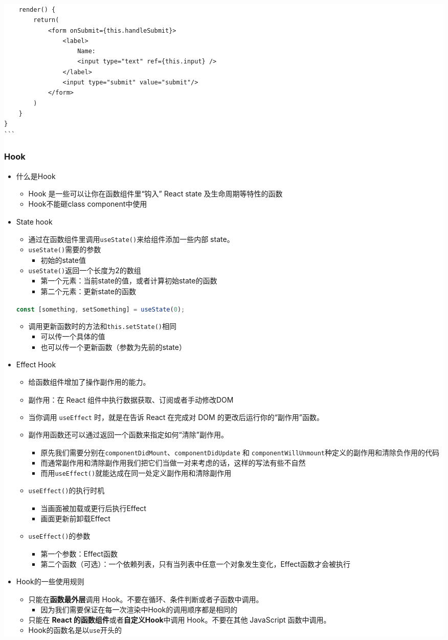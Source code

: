         render() {
            return(
                <form onSubmit={this.handleSubmit}>
                    <label>
                        Name:
                        <input type="text" ref={this.input} />
                    </label>
                    <input type="submit" value="submit"/>
                </form>
            )
        }
    }
    ```


### Hook

- 什么是Hook
  - Hook 是一些可以让你在函数组件里“钩入” React state 及生命周期等特性的函数
  - Hook不能砸class component中使用

- State hook

  - 通过在函数组件里调用`useState()`来给组件添加一些内部 state。
  - `useState()`需要的参数
    - 初始的state值
  - `useState()`返回一个长度为2的数组
    - 第一个元素：当前state的值，或者计算初始state的函数
    - 第二个元素：更新state的函数

  ```typescript
  const [something, setSomething] = useState(0);
  ```

  - 调用更新函数时的方法和`this.setState()`相同
    - 可以传一个具体的值
    - 也可以传一个更新函数（参数为先前的state）

- Effect Hook

  - 给函数组件增加了操作副作用的能力。
  - 副作用：在 React 组件中执行数据获取、订阅或者手动修改DOM
  - 当你调用 `useEffect` 时，就是在告诉 React 在完成对 DOM 的更改后运行你的“副作用”函数。
  - 副作用函数还可以通过返回一个函数来指定如何“清除”副作用。
    - 原先我们需要分别在`componentDidMount`、`componentDidUpdate` 和 `componentWillUnmount`种定义的副作用和清除负作用的代码
    - 而通常副作用和清除副作用我们把它们当做一对来考虑的话，这样的写法有些不自然
    - 而用`useEffect()`就能达成在同一处定义副作用和清除副作用

  - `useEffect()`的执行时机
    - 当画面被加载或更行后执行Effect
    - 画面更新前卸载Effect

  - `useEffect()`的参数
    - 第一个参数：Effect函数
    - 第二个函数（可选）：一个依赖列表，只有当列表中任意一个对象发生变化，Effect函数才会被执行

- Hook的一些使用规则

  - 只能在**函数最外层**调用 Hook。不要在循环、条件判断或者子函数中调用。
    - 因为我们需要保证在每一次渲染中Hook的调用顺序都是相同的
  - 只能在 **React 的函数组件**或者**自定义Hook**中调用 Hook。不要在其他 JavaScript 函数中调用。
  - Hook的函数名是以`use`开头的
